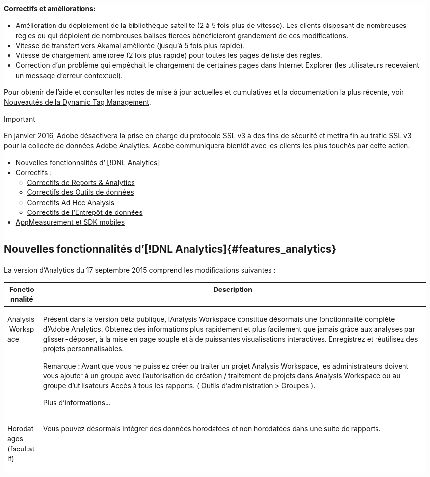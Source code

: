 **Correctifs et améliorations:**

* Amélioration du déploiement de la bibliothèque satellite (2 à 5 fois plus de vitesse). Les clients disposant de nombreuses règles ou qui déploient de nombreuses balises tierces bénéficieront grandement de ces modifications.
* Vitesse de transfert vers Akamai améliorée (jusqu’à 5 fois plus rapide).
* Vitesse de chargement améliorée (2 fois plus rapide) pour toutes les pages de liste des règles.
* Correction d’un problème qui empêchait le chargement de certaines pages dans Internet Explorer (les utilisateurs recevaient un message d’erreur contextuel).

Pour obtenir de l’aide et consulter les notes de mise à jour actuelles et cumulatives et la documentation la plus récente, voir [Nouveautés de la Dynamic Tag Management](https://marketing.adobe.com/resources/help/en_US/dtm/whatsnew.html).

>[!IMPORTANT]
>
>En janvier 2016, Adobe désactivera la prise en charge du protocole SSL v3 à des fins de sécurité et mettra fin au trafic SSL v3 pour la collecte de données Adobe Analytics. Adobe communiquera bientôt avec les clients les plus touchés par cette action.

* [Nouvelles fonctionnalités d’ [!DNL Analytics]](../../c-legacy-releases/2015/09172015.md#features_analytics)
* Correctifs :
   * [Correctifs de Reports &amp; Analytics](../../c-legacy-releases/2015/09172015.md#fixes_reports_analytics)
   * [Correctifs des Outils de données](../../c-legacy-releases/2015/09172015.md#section_CA59F643A45841E28656846F0DEBD4AA)
   * [Correctifs Ad Hoc Analysis](../../c-legacy-releases/2015/09172015.md#fixes_ad_hoc)
   * [Correctifs de l’Entrepôt de données](../../c-legacy-releases/2015/09172015.md#fixes_data_warehouse)
* [AppMeasurement et SDK mobiles](../../c-legacy-releases/2015/09172015.md#appmeasurement_sdk)

## Nouvelles fonctionnalités d’[!DNL Analytics]{#features_analytics}

La version d’Analytics du 17 septembre 2015 comprend les modifications suivantes :

<table id="table_91D1FD20C4C1411292252364328677AF"> 
 <thead> 
  <tr> 
   <th colname="col1" class="entry"> Fonctionnalité </th> 
   <th colname="col2" class="entry"> Description </th> 
  </tr> 
 </thead>
 <tbody> 
  <tr> 
   <td colname="col1"> <p>Analysis Workspace </p> </td> 
   <td colname="col2"> <p> Présent dans la version bêta publique, lAnalysis Workspace constitue désormais une fonctionnalité complète d’Adobe Analytics. Obtenez des informations plus rapidement et plus facilement que jamais grâce aux analyses par glisser-déposer, à la mise en page souple et à de puissantes visualisations interactives. Enregistrez et réutilisez des projets personnalisables. </p> <p> <p>Remarque : Avant que vous ne puissiez créer ou traiter un projet Analysis Workspace, les administrateurs doivent vous ajouter à un groupe avec l’autorisation <span class="uicontrol">de création / traitement de projets dans Analysis Workspace</span> ou au groupe d’utilisateurs <span class="uicontrol">Accès à tous les rapports</span>. ( <span class="uicontrol"> Outils d’administration</span> &gt; <a href="https://marketing.adobe.com/resources/help/fr_FR/reference/groups.html" format="https" scope="external">Groupes </a>). </p> </p> <p> <a href="https://marketing.adobe.com/resources/help/fr_FR/analytics/analysis-workspace/" format="https" scope="external"> Plus d’informations... </a> </p> </td> 
  </tr> 
  <tr> 
   <td colname="col1"> <p>Horodatages (facultatif) </p> </td> 
   <td colname="col2"> <p>Vous pouvez désormais intégrer des données horodatées et non horodatées dans une suite de rapports. </p> <p> 
     <ul id="ul_75B2D74F81C04F3493B7145962850E54"> 